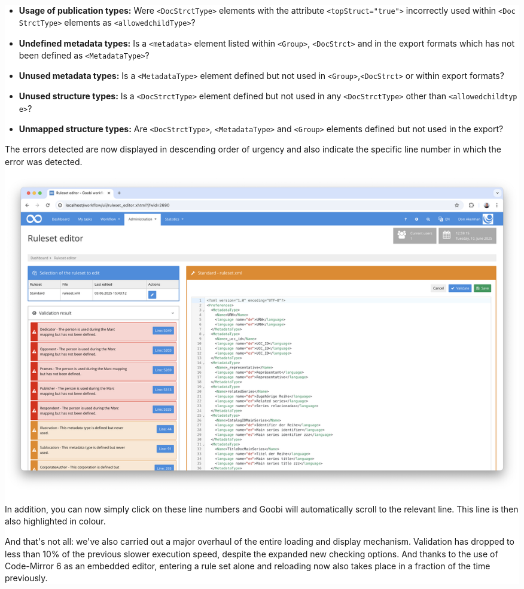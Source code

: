 - **Usage of publication types:** Were `<DocStrctType>` elements with the attribute `<topStruct="true">` incorrectly used within `<DocStrctType>` elements as `<allowedchildType>`?

- **Undefined metadata types:** Is a `<metadata>` element listed within `<Group>`, `<DocStrct>` and in the export formats which has not been defined as `<MetadataType>`?

- **Unused metadata types:** Is a `<MetadataType>` element defined but not used in `<Group>`,`<DocStrct>` or within export formats?

- **Unused structure types:** Is a `<DocStrctType>` element defined but not used in any `<DocStrctType>` other than `<allowedchildtype>`?

- **Unmapped structure types:** Are `<DocStrctType>`, `<MetadataType>` and `<Group>` elements defined but not used in the export?

The errors detected are now displayed in descending order of urgency and also indicate the specific line number in which the error was detected.

![Validation messages sorted by urgency in descending order](202505_rulesets3_en.png)

In addition, you can now simply click on these line numbers and Goobi will automatically scroll to the relevant line. This line is then also highlighted in colour.

And that's not all: we've also carried out a major overhaul of the entire loading and display mechanism. Validation has dropped to less than 10% of the previous slower execution speed, despite the expanded new checking options. And thanks to the use of Code-Mirror 6 as an embedded editor, entering a rule set alone and reloading now also takes place in a fraction of the time previously.
